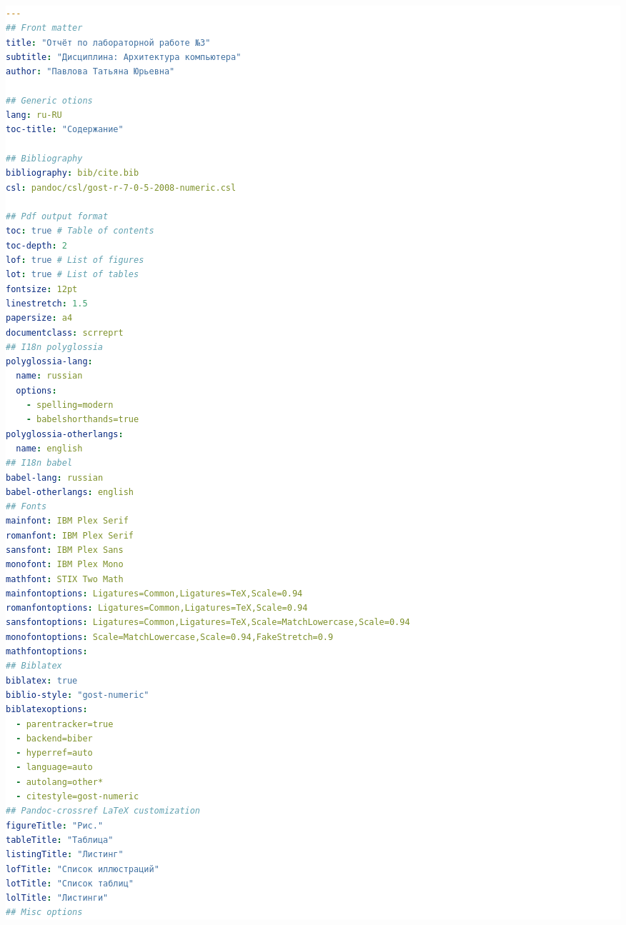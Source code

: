 ```yaml
---
## Front matter
title: "Отчёт по лабораторной работе №3"
subtitle: "Дисциплина: Архитектура компьютера"
author: "Павлова Татьяна Юрьевна"

## Generic otions
lang: ru-RU
toc-title: "Содержание"

## Bibliography
bibliography: bib/cite.bib
csl: pandoc/csl/gost-r-7-0-5-2008-numeric.csl

## Pdf output format
toc: true # Table of contents
toc-depth: 2
lof: true # List of figures
lot: true # List of tables
fontsize: 12pt
linestretch: 1.5
papersize: a4
documentclass: scrreprt
## I18n polyglossia
polyglossia-lang:
  name: russian
  options:
	- spelling=modern
	- babelshorthands=true
polyglossia-otherlangs:
  name: english
## I18n babel
babel-lang: russian
babel-otherlangs: english
## Fonts
mainfont: IBM Plex Serif
romanfont: IBM Plex Serif
sansfont: IBM Plex Sans
monofont: IBM Plex Mono
mathfont: STIX Two Math
mainfontoptions: Ligatures=Common,Ligatures=TeX,Scale=0.94
romanfontoptions: Ligatures=Common,Ligatures=TeX,Scale=0.94
sansfontoptions: Ligatures=Common,Ligatures=TeX,Scale=MatchLowercase,Scale=0.94
monofontoptions: Scale=MatchLowercase,Scale=0.94,FakeStretch=0.9
mathfontoptions:
## Biblatex
biblatex: true
biblio-style: "gost-numeric"
biblatexoptions:
  - parentracker=true
  - backend=biber
  - hyperref=auto
  - language=auto
  - autolang=other*
  - citestyle=gost-numeric
## Pandoc-crossref LaTeX customization
figureTitle: "Рис."
tableTitle: "Таблица"
listingTitle: "Листинг"
lofTitle: "Список иллюстраций"
lotTitle: "Список таблиц"
lolTitle: "Листинги"
## Misc options
```